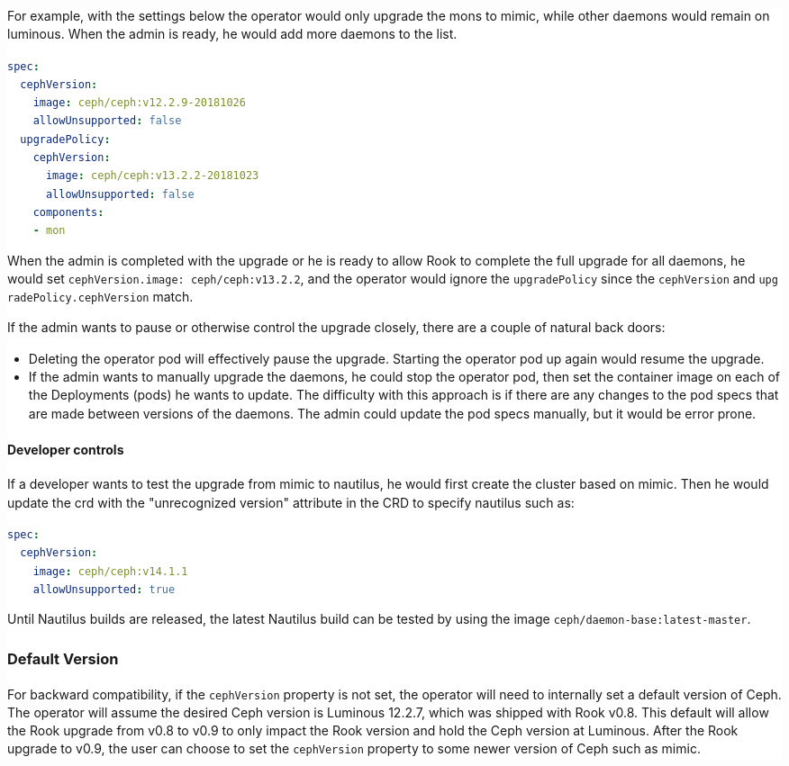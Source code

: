 For example, with the settings below the operator would only upgrade the mons to mimic, while other daemons would remain on luminous. When the admin is ready, he would add more daemons to the list.

```yaml
spec:
  cephVersion:
    image: ceph/ceph:v12.2.9-20181026
    allowUnsupported: false
  upgradePolicy:
    cephVersion:
      image: ceph/ceph:v13.2.2-20181023
      allowUnsupported: false
    components:
    - mon
```

When the admin is completed with the upgrade or he is ready to allow Rook to complete the full upgrade for all daemons, he would set `cephVersion.image: ceph/ceph:v13.2.2`, and the operator would ignore the `upgradePolicy` since the `cephVersion` and `upgradePolicy.cephVersion` match.

If the admin wants to pause or otherwise control the upgrade closely, there are a couple of natural back doors:
- Deleting the operator pod will effectively pause the upgrade. Starting the operator pod up again would resume the upgrade.
- If the admin wants to manually upgrade the daemons, he could stop the operator pod, then set the container image on each of the Deployments (pods) he wants to update. The difficulty with this approach is if there are any changes to the pod specs that are made between versions of the daemons. The admin could update the pod specs manually, but it would be error prone.

#### Developer controls

If a developer wants to test the upgrade from mimic to nautilus, he would first create the cluster based on mimic. Then he would update the crd with the "unrecognized version" attribute in the CRD to specify nautilus such as:
```yaml
spec:
  cephVersion:
    image: ceph/ceph:v14.1.1
    allowUnsupported: true
```

Until Nautilus builds are released, the latest Nautilus build can be tested by using the image `ceph/daemon-base:latest-master`.

### Default Version

For backward compatibility, if the `cephVersion` property is not set, the operator will need to internally set a default version of Ceph.
The operator will assume the desired Ceph version is Luminous 12.2.7, which was shipped with Rook v0.8.
This default will allow the Rook upgrade from v0.8 to v0.9 to only impact the Rook version and hold the Ceph version at Luminous.
After the Rook upgrade to v0.9, the user can choose to set the `cephVersion` property to some newer version of Ceph such as mimic.
